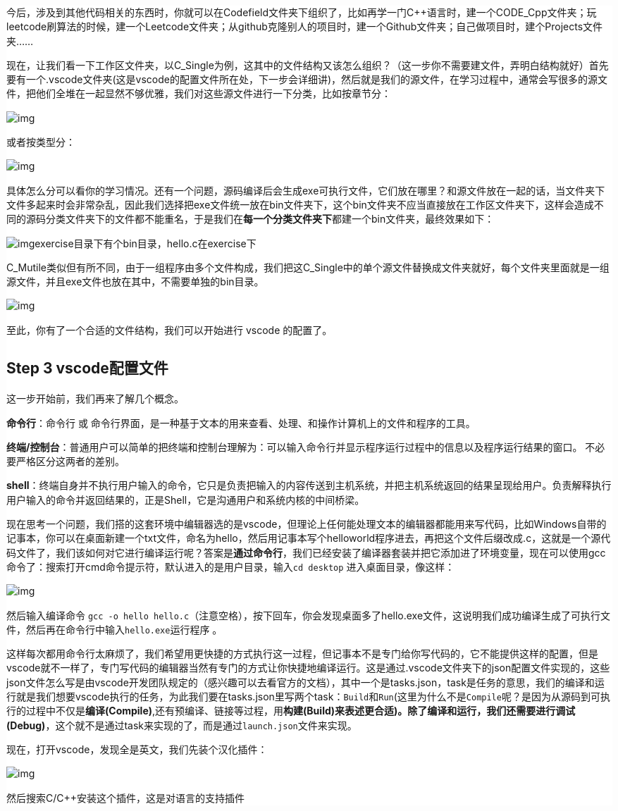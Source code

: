今后，涉及到其他代码相关的东西时，你就可以在Codefield文件夹下组织了，比如再学一门C++语言时，建一个CODE_Cpp文件夹；玩leetcode刷算法的时候，建一个Leetcode文件夹；从github克隆别人的项目时，建一个Github文件夹；自己做项目时，建个Projects文件夹……

现在，让我们看一下工作区文件夹，以C_Single为例，这其中的文件结构又该怎么组织？（这一步你不需要建文件，弄明白结构就好）首先要有一个.vscode文件夹(这是vscode的配置文件所在处，下一步会详细讲)，然后就是我们的源文件，在学习过程中，通常会写很多的源文件，把他们全堆在一起显然不够优雅，我们对这些源文件进行一下分类，比如按章节分：

![img](https://pic1.zhimg.com/80/v2-40426e7c008e47534f85478ad62d0274_720w.jpg)

或者按类型分：

![img](https://pic4.zhimg.com/80/v2-7cefd4c8b789cb7db9366cbff4708d9b_720w.jpg)

具体怎么分可以看你的学习情况。还有一个问题，源码编译后会生成exe可执行文件，它们放在哪里？和源文件放在一起的话，当文件夹下文件多起来时会非常杂乱，因此我们选择把exe文件统一放在bin文件夹下，这个bin文件夹不应当直接放在工作区文件夹下，这样会造成不同的源码分类文件夹下的文件都不能重名，于是我们在**每一个分类文件夹下**都建一个bin文件夹，最终效果如下：

![img](https://pic1.zhimg.com/80/v2-74ad14ad1177c5244763835ddb26be40_720w.jpg)exercise目录下有个bin目录，hello.c在exercise下

C_Mutile类似但有所不同，由于一组程序由多个文件构成，我们把这C_Single中的单个源文件替换成文件夹就好，每个文件夹里面就是一组源文件，并且exe文件也放在其中，不需要单独的bin目录。

![img](https://pic3.zhimg.com/80/v2-bd7d320304336f46b4010193b5a414b2_720w.jpg)

至此，你有了一个合适的文件结构，我们可以开始进行 vscode 的配置了。

## Step 3 vscode配置文件

这一步开始前，我们再来了解几个概念。

**命令行**：命令行 或 命令行界面，是一种基于文本的用来查看、处理、和操作计算机上的文件和程序的工具。

**终端/控制台**：普通用户可以简单的把终端和控制台理解为：可以输入命令行并显示程序运行过程中的信息以及程序运行结果的窗口。 不必要严格区分这两者的差别。

**shell**：终端自身并不执行用户输入的命令，它只是负责把输入的内容传送到主机系统，并把主机系统返回的结果呈现给用户。负责解释执行用户输入的命令并返回结果的，正是Shell，它是沟通用户和系统内核的中间桥梁。

现在思考一个问题，我们搭的这套环境中编辑器选的是vscode，但理论上任何能处理文本的编辑器都能用来写代码，比如Windows自带的记事本，你可以在桌面新建一个txt文件，命名为hello，然后用记事本写个helloworld程序进去，再把这个文件后缀改成.c，这就是一个源代码文件了，我们该如何对它进行编译运行呢？答案是**通过命令行**，我们已经安装了编译器套装并把它添加进了环境变量，现在可以使用gcc命令了：搜索打开cmd命令提示符，默认进入的是用户目录，输入`cd desktop` 进入桌面目录，像这样：

![img](https://pic1.zhimg.com/80/v2-363cd5eedb5f2da5c270db1db059d948_720w.jpg)

然后输入编译命令 `gcc -o hello hello.c`（注意空格），按下回车，你会发现桌面多了hello.exe文件，这说明我们成功编译生成了可执行文件，然后再在命令行中输入`hello.exe`运行程序 。

这样每次都用命令行太麻烦了，我们希望用更快捷的方式执行这一过程，但记事本不是专门给你写代码的，它不能提供这样的配置，但是vscode就不一样了，专门写代码的编辑器当然有专门的方式让你快捷地编译运行。这是通过.vscode文件夹下的json配置文件实现的，这些json文件怎么写是由vscode开发团队规定的（感兴趣可以去看官方的文档），其中一个是tasks.json，task是任务的意思，我们的编译和运行就是我们想要vscode执行的任务，为此我们要在tasks.json里写两个task：`Build`和`Run`(这里为什么不是`Compile`呢？是因为从源码到可执行的过程中不仅是**编译(Compile)**,还有预编译、链接等过程，用**构建(Build)**来表述更合适)。除了编译和运行，我们还需要进行**调试(Debug)**，这个就不是通过task来实现的了，而是通过`launch.json`文件来实现。



现在，打开vscode，发现全是英文，我们先装个汉化插件：

![img](https://pic2.zhimg.com/80/v2-fd027deb175d8670a1bf42357be1cc85_720w.jpg)

然后搜索C/C++安装这个插件，这是对语言的支持插件
